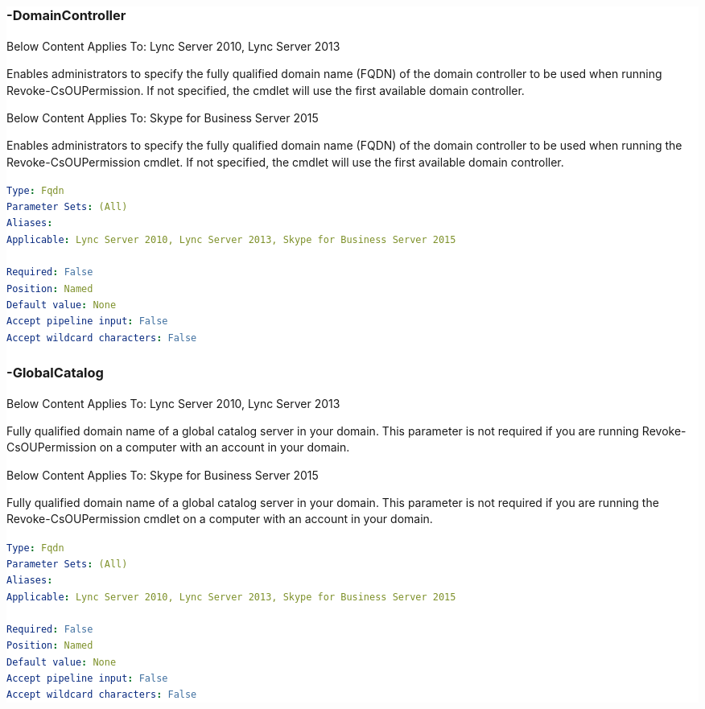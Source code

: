 ### -DomainController
Below Content Applies To: Lync Server 2010, Lync Server 2013

Enables administrators to specify the fully qualified domain name (FQDN) of the domain controller to be used when running Revoke-CsOUPermission.
If not specified, the cmdlet will use the first available domain controller.



Below Content Applies To: Skype for Business Server 2015

Enables administrators to specify the fully qualified domain name (FQDN) of the domain controller to be used when running the Revoke-CsOUPermission cmdlet.
If not specified, the cmdlet will use the first available domain controller.



```yaml
Type: Fqdn
Parameter Sets: (All)
Aliases: 
Applicable: Lync Server 2010, Lync Server 2013, Skype for Business Server 2015

Required: False
Position: Named
Default value: None
Accept pipeline input: False
Accept wildcard characters: False
```

### -GlobalCatalog
Below Content Applies To: Lync Server 2010, Lync Server 2013

Fully qualified domain name of a global catalog server in your domain.
This parameter is not required if you are running Revoke-CsOUPermission on a computer with an account in your domain.



Below Content Applies To: Skype for Business Server 2015

Fully qualified domain name of a global catalog server in your domain.
This parameter is not required if you are running the Revoke-CsOUPermission cmdlet on a computer with an account in your domain.



```yaml
Type: Fqdn
Parameter Sets: (All)
Aliases: 
Applicable: Lync Server 2010, Lync Server 2013, Skype for Business Server 2015

Required: False
Position: Named
Default value: None
Accept pipeline input: False
Accept wildcard characters: False
```
